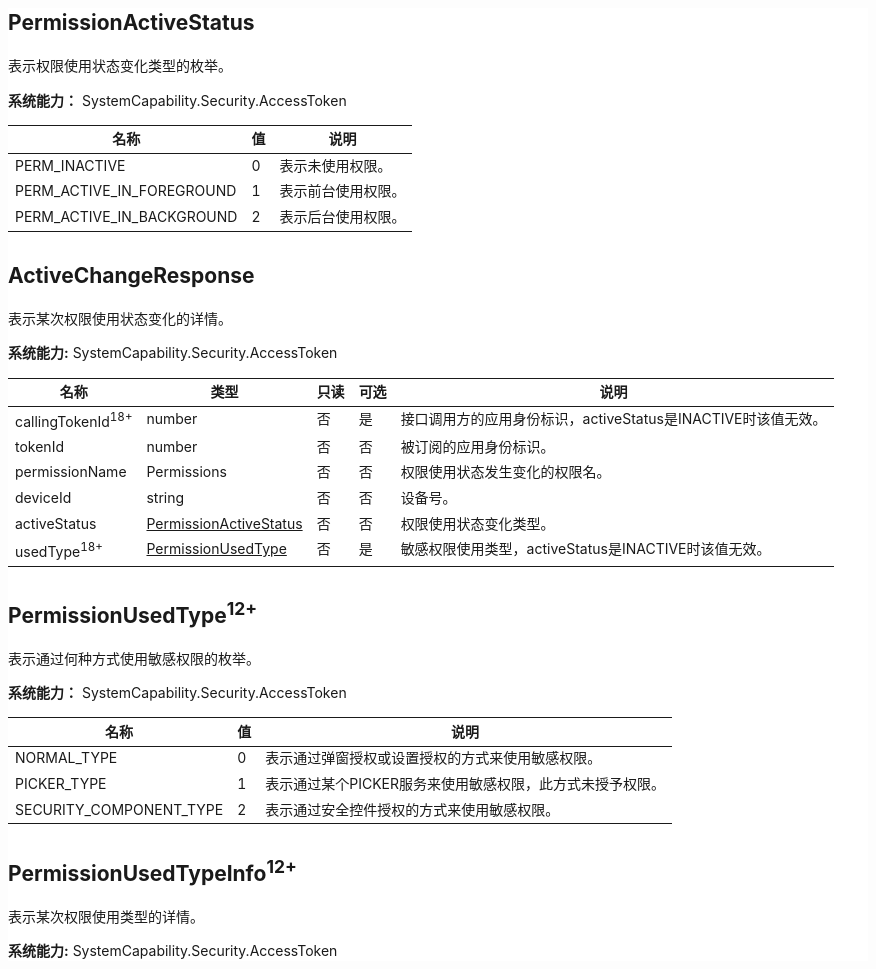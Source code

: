 ## PermissionActiveStatus

表示权限使用状态变化类型的枚举。

**系统能力：** SystemCapability.Security.AccessToken

| 名称                      | 值     | 说明              |
| ------------------------- | ------ | ---------------- |
| PERM_INACTIVE             | 0      | 表示未使用权限。   |
| PERM_ACTIVE_IN_FOREGROUND | 1      | 表示前台使用权限。 |
| PERM_ACTIVE_IN_BACKGROUND | 2      | 表示后台使用权限。 |

## ActiveChangeResponse

表示某次权限使用状态变化的详情。

 **系统能力:** SystemCapability.Security.AccessToken

| 名称           | 类型                    | 只读 | 可选 | 说明                   |
| -------------- | ---------------------- | ---- | ---- | --------------------- |
| callingTokenId<sup>18+</sup> | number   | 否   | 是   | 接口调用方的应用身份标识，activeStatus是INACTIVE时该值无效。 |
| tokenId        | number                 | 否   | 否   | 被订阅的应用身份标识。    |
| permissionName | Permissions            | 否   | 否   | 权限使用状态发生变化的权限名。 |
| deviceId       | string                 | 否   | 否   | 设备号。                 |
| activeStatus   | [PermissionActiveStatus](#permissionactivestatus) | 否   | 否   | 权限使用状态变化类型。        |
| usedType<sup>18+</sup> | [PermissionUsedType](#permissionusedtype12) | 否   | 是   | 敏感权限使用类型，activeStatus是INACTIVE时该值无效。 |

## PermissionUsedType<sup>12+</sup>

表示通过何种方式使用敏感权限的枚举。

**系统能力：** SystemCapability.Security.AccessToken

| 名称                    | 值 | 说明              |
| ----------------------- | -- | ---------------- |
| NORMAL_TYPE             | 0  | 表示通过弹窗授权或设置授权的方式来使用敏感权限。   |
| PICKER_TYPE             | 1  | 表示通过某个PICKER服务来使用敏感权限，此方式未授予权限。 |
| SECURITY_COMPONENT_TYPE | 2  | 表示通过安全控件授权的方式来使用敏感权限。 |

## PermissionUsedTypeInfo<sup>12+</sup>

表示某次权限使用类型的详情。

 **系统能力:** SystemCapability.Security.AccessToken
